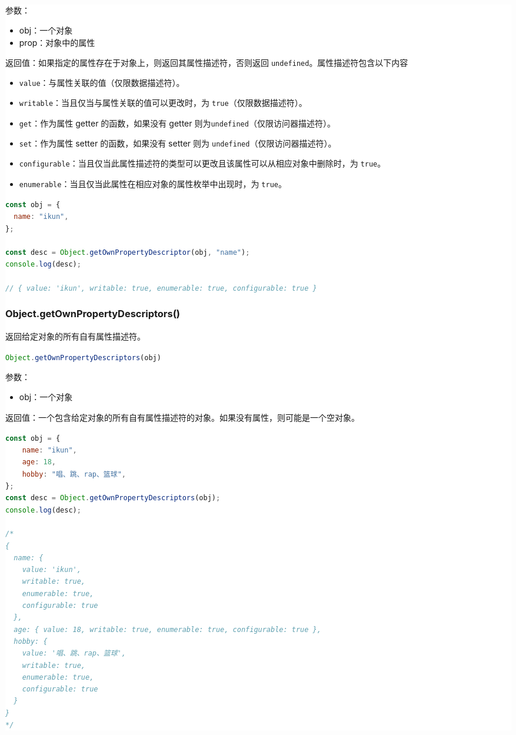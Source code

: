 参数：

- obj：一个对象
- prop：对象中的属性

返回值：如果指定的属性存在于对象上，则返回其属性描述符，否则返回 `undefined`。属性描述符包含以下内容

- `value`：与属性关联的值（仅限数据描述符）。
- `writable`：当且仅当与属性关联的值可以更改时，为 `true`（仅限数据描述符）。

- `get`：作为属性 getter 的函数，如果没有 getter 则为`undefined`（仅限访问器描述符）。
- `set`：作为属性 setter 的函数，如果没有 setter 则为 `undefined`（仅限访问器描述符）。
- `configurable`：当且仅当此属性描述符的类型可以更改且该属性可以从相应对象中删除时，为 `true`。
- `enumerable`：当且仅当此属性在相应对象的属性枚举中出现时，为 `true`。

```js
const obj = {
  name: "ikun",
};

const desc = Object.getOwnPropertyDescriptor(obj, "name");
console.log(desc);  

// { value: 'ikun', writable: true, enumerable: true, configurable: true }
```



### Object.getOwnPropertyDescriptors()

返回给定对象的所有自有属性描述符。

```js
Object.getOwnPropertyDescriptors(obj)
```

参数：

- obj：一个对象

返回值：一个包含给定对象的所有自有属性描述符的对象。如果没有属性，则可能是一个空对象。

```js
const obj = {
    name: "ikun",
    age: 18,
    hobby: "唱、跳、rap、篮球",
};
const desc = Object.getOwnPropertyDescriptors(obj);
console.log(desc);

/*
{
  name: {
    value: 'ikun',
    writable: true,
    enumerable: true,
    configurable: true
  },
  age: { value: 18, writable: true, enumerable: true, configurable: true },
  hobby: {
    value: '唱、跳、rap、篮球',
    writable: true,
    enumerable: true,
    configurable: true
  }
}
*/
```
